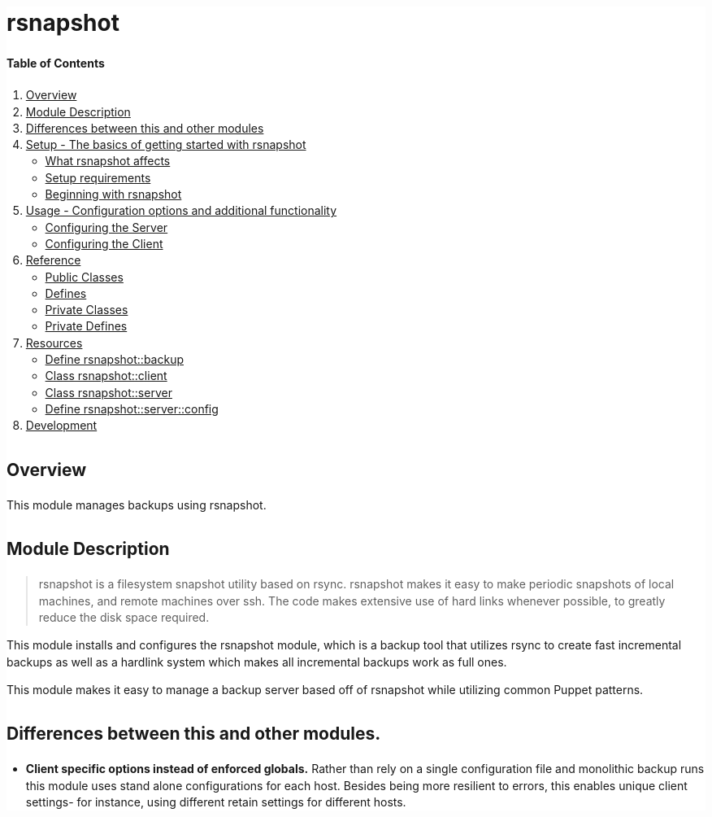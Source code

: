 # rsnapshot

#### Table of Contents

1. [Overview](#overview)
2. [Module Description](#module-description)
3. [Differences between this and other modules](#differences-between-this-and-other-modules)
4. [Setup - The basics of getting started with rsnapshot](#setup)
    * [What rsnapshot affects](#what-rsnapshot-affects)
    * [Setup requirements](#setup-requirements)
    * [Beginning with rsnapshot](#beginning-with-rsnapshot)
5. [Usage - Configuration options and additional functionality](#usage)
    * [Configuring the Server](#configuring-the-server)
    * [Configuring the Client](#configuring-the-client)
6. [Reference](#reference)
    * [Public Classes](#public-classes)
    * [Defines](#public-defines)
    * [Private Classes](#private-classes)
    * [Private Defines](#private-defines)
7. [Resources](#resources)
    * [Define rsnapshot::backup](#[define-rsnapshotbackup)
    * [Class rsnapshot::client](#class-rsnapshotclient)
    * [Class rsnapshot::server](#class-rsnapshotserver)
    * [Define rsnapshot::server::config](#define-rsnapshotserverconfig)
8. [Development](#development)

## Overview

This module manages backups using rsnapshot.

## Module Description

> rsnapshot is a filesystem snapshot utility based on rsync. rsnapshot makes it
easy to make periodic snapshots of local machines, and remote machines over ssh.
The code makes extensive use of hard links whenever possible, to greatly reduce
the disk space required.

This module installs and configures the rsnapshot module, which is a backup tool
that utilizes rsync to create fast incremental backups as well as a hardlink
system which makes all incremental backups work as full ones.

This module makes it easy to manage a backup server based off of rsnapshot while
utilizing common Puppet patterns.

## Differences between this and other modules.

* **Client specific options instead of enforced globals.** Rather than rely on a
  single configuration file and monolithic backup runs this module uses stand
  alone configurations for each host. Besides being more resilient to errors,
  this enables unique client settings- for instance, using different retain
  settings for different hosts.
